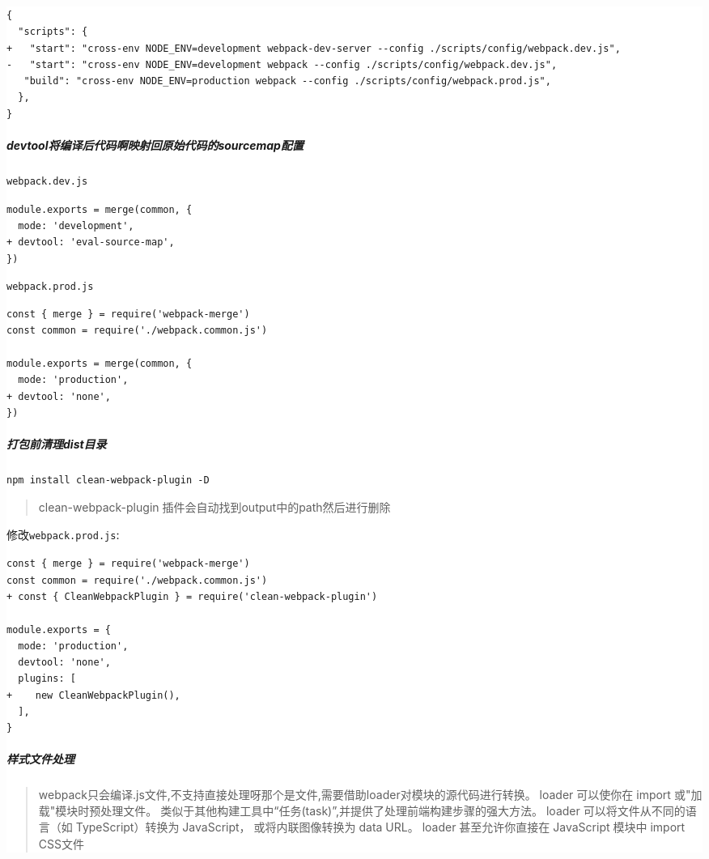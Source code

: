 ```git
{
  "scripts": {
+   "start": "cross-env NODE_ENV=development webpack-dev-server --config ./scripts/config/webpack.dev.js",
-   "start": "cross-env NODE_ENV=development webpack --config ./scripts/config/webpack.dev.js",
   "build": "cross-env NODE_ENV=production webpack --config ./scripts/config/webpack.prod.js",
  },
}
```
##### devtool将编译后代码啊映射回原始代码的sourcemap配置
`webpack.dev.js`
```git
module.exports = merge(common, {
  mode: 'development',
+ devtool: 'eval-source-map',
})
```
`webpack.prod.js`
```git
const { merge } = require('webpack-merge')
const common = require('./webpack.common.js')

module.exports = merge(common, {
  mode: 'production',
+ devtool: 'none',
})
```
##### 打包前清理dist目录
`npm install clean-webpack-plugin -D`
>clean-webpack-plugin 插件会自动找到output中的path然后进行删除

修改`webpack.prod.js`:
```git
const { merge } = require('webpack-merge')
const common = require('./webpack.common.js')
+ const { CleanWebpackPlugin } = require('clean-webpack-plugin')

module.exports = {
  mode: 'production',
  devtool: 'none',
  plugins: [
+    new CleanWebpackPlugin(),
  ],
}
```
##### 样式文件处理
> webpack只会编译.js文件,不支持直接处理呀那个是文件,需要借助loader对模块的源代码进行转换。
loader 可以使你在 import 或"加载"模块时预处理文件。
类似于其他构建工具中“任务(task)”,并提供了处理前端构建步骤的强大方法。
loader 可以将文件从不同的语言（如 TypeScript）转换为 JavaScript，
或将内联图像转换为 data URL。
loader 甚至允许你直接在 JavaScript 模块中 import CSS文件
